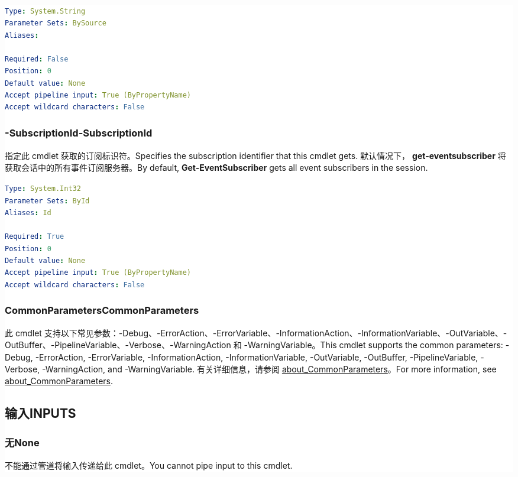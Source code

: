 ```yaml
Type: System.String
Parameter Sets: BySource
Aliases:

Required: False
Position: 0
Default value: None
Accept pipeline input: True (ByPropertyName)
Accept wildcard characters: False
```

### <span data-ttu-id="a40cf-151">-SubscriptionId</span><span class="sxs-lookup"><span data-stu-id="a40cf-151">-SubscriptionId</span></span>
<span data-ttu-id="a40cf-152">指定此 cmdlet 获取的订阅标识符。</span><span class="sxs-lookup"><span data-stu-id="a40cf-152">Specifies the subscription identifier that this cmdlet gets.</span></span>
<span data-ttu-id="a40cf-153">默认情况下， **get-eventsubscriber** 将获取会话中的所有事件订阅服务器。</span><span class="sxs-lookup"><span data-stu-id="a40cf-153">By default, **Get-EventSubscriber** gets all event subscribers in the session.</span></span>

```yaml
Type: System.Int32
Parameter Sets: ById
Aliases: Id

Required: True
Position: 0
Default value: None
Accept pipeline input: True (ByPropertyName)
Accept wildcard characters: False
```

### <span data-ttu-id="a40cf-154">CommonParameters</span><span class="sxs-lookup"><span data-stu-id="a40cf-154">CommonParameters</span></span>
<span data-ttu-id="a40cf-155">此 cmdlet 支持以下常见参数：-Debug、-ErrorAction、-ErrorVariable、-InformationAction、-InformationVariable、-OutVariable、-OutBuffer、-PipelineVariable、-Verbose、-WarningAction 和 -WarningVariable。</span><span class="sxs-lookup"><span data-stu-id="a40cf-155">This cmdlet supports the common parameters: -Debug, -ErrorAction, -ErrorVariable, -InformationAction, -InformationVariable, -OutVariable, -OutBuffer, -PipelineVariable, -Verbose, -WarningAction, and -WarningVariable.</span></span> <span data-ttu-id="a40cf-156">有关详细信息，请参阅 [about_CommonParameters](https://go.microsoft.com/fwlink/?LinkID=113216)。</span><span class="sxs-lookup"><span data-stu-id="a40cf-156">For more information, see [about_CommonParameters](https://go.microsoft.com/fwlink/?LinkID=113216).</span></span>

## <span data-ttu-id="a40cf-157">输入</span><span class="sxs-lookup"><span data-stu-id="a40cf-157">INPUTS</span></span>

### <span data-ttu-id="a40cf-158">无</span><span class="sxs-lookup"><span data-stu-id="a40cf-158">None</span></span>
<span data-ttu-id="a40cf-159">不能通过管道将输入传递给此 cmdlet。</span><span class="sxs-lookup"><span data-stu-id="a40cf-159">You cannot pipe input to this cmdlet.</span></span>
